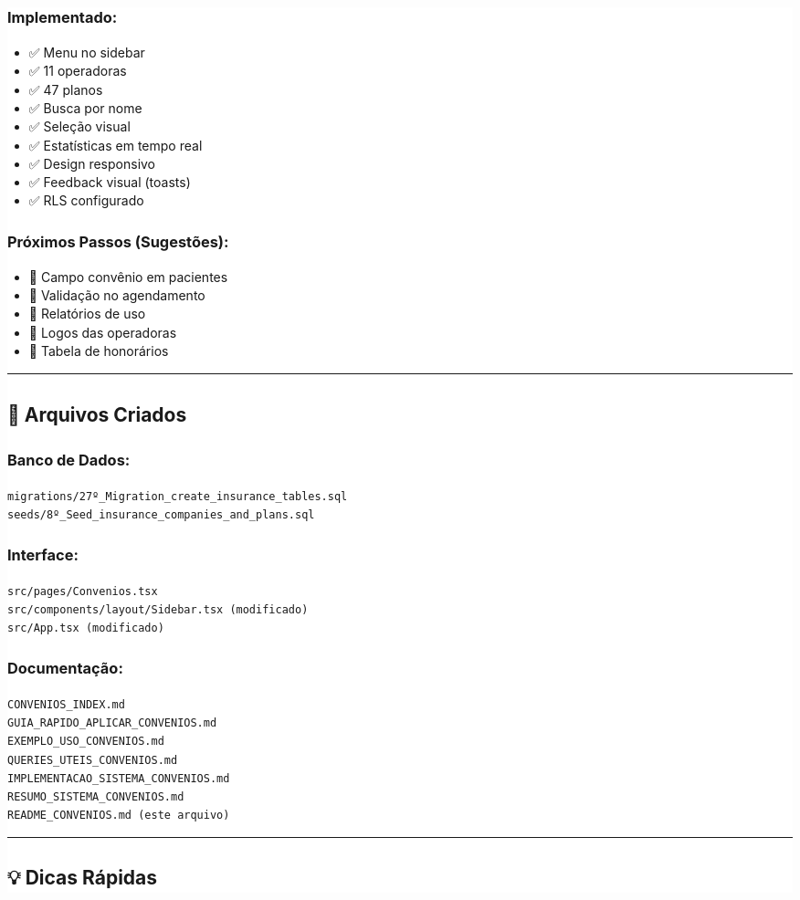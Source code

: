 ### Implementado:
- ✅ Menu no sidebar
- ✅ 11 operadoras
- ✅ 47 planos
- ✅ Busca por nome
- ✅ Seleção visual
- ✅ Estatísticas em tempo real
- ✅ Design responsivo
- ✅ Feedback visual (toasts)
- ✅ RLS configurado

### Próximos Passos (Sugestões):
- 🔮 Campo convênio em pacientes
- 🔮 Validação no agendamento
- 🔮 Relatórios de uso
- 🔮 Logos das operadoras
- 🔮 Tabela de honorários

---

## 📁 Arquivos Criados

### Banco de Dados:
```
migrations/27º_Migration_create_insurance_tables.sql
seeds/8º_Seed_insurance_companies_and_plans.sql
```

### Interface:
```
src/pages/Convenios.tsx
src/components/layout/Sidebar.tsx (modificado)
src/App.tsx (modificado)
```

### Documentação:
```
CONVENIOS_INDEX.md
GUIA_RAPIDO_APLICAR_CONVENIOS.md
EXEMPLO_USO_CONVENIOS.md
QUERIES_UTEIS_CONVENIOS.md
IMPLEMENTACAO_SISTEMA_CONVENIOS.md
RESUMO_SISTEMA_CONVENIOS.md
README_CONVENIOS.md (este arquivo)
```

---

## 💡 Dicas Rápidas
